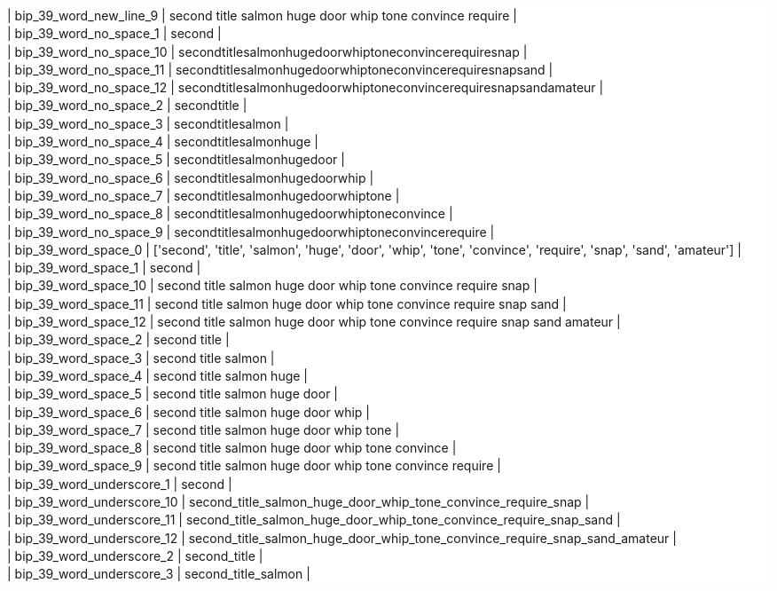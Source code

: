 | bip_39_word_new_line_9 | second
title
salmon
huge
door
whip
tone
convince
require |  
| bip_39_word_no_space_1 | second |  
| bip_39_word_no_space_10 | secondtitlesalmonhugedoorwhiptoneconvincerequiresnap |  
| bip_39_word_no_space_11 | secondtitlesalmonhugedoorwhiptoneconvincerequiresnapsand |  
| bip_39_word_no_space_12 | secondtitlesalmonhugedoorwhiptoneconvincerequiresnapsandamateur |  
| bip_39_word_no_space_2 | secondtitle |  
| bip_39_word_no_space_3 | secondtitlesalmon |  
| bip_39_word_no_space_4 | secondtitlesalmonhuge |  
| bip_39_word_no_space_5 | secondtitlesalmonhugedoor |  
| bip_39_word_no_space_6 | secondtitlesalmonhugedoorwhip |  
| bip_39_word_no_space_7 | secondtitlesalmonhugedoorwhiptone |  
| bip_39_word_no_space_8 | secondtitlesalmonhugedoorwhiptoneconvince |  
| bip_39_word_no_space_9 | secondtitlesalmonhugedoorwhiptoneconvincerequire |  
| bip_39_word_space_0 | ['second', 'title', 'salmon', 'huge', 'door', 'whip', 'tone', 'convince', 'require', 'snap', 'sand', 'amateur'] |  
| bip_39_word_space_1 | second |  
| bip_39_word_space_10 | second title salmon huge door whip tone convince require snap |  
| bip_39_word_space_11 | second title salmon huge door whip tone convince require snap sand |  
| bip_39_word_space_12 | second title salmon huge door whip tone convince require snap sand amateur |  
| bip_39_word_space_2 | second title |  
| bip_39_word_space_3 | second title salmon |  
| bip_39_word_space_4 | second title salmon huge |  
| bip_39_word_space_5 | second title salmon huge door |  
| bip_39_word_space_6 | second title salmon huge door whip |  
| bip_39_word_space_7 | second title salmon huge door whip tone |  
| bip_39_word_space_8 | second title salmon huge door whip tone convince |  
| bip_39_word_space_9 | second title salmon huge door whip tone convince require |  
| bip_39_word_underscore_1 | second |  
| bip_39_word_underscore_10 | second_title_salmon_huge_door_whip_tone_convince_require_snap |  
| bip_39_word_underscore_11 | second_title_salmon_huge_door_whip_tone_convince_require_snap_sand |  
| bip_39_word_underscore_12 | second_title_salmon_huge_door_whip_tone_convince_require_snap_sand_amateur |  
| bip_39_word_underscore_2 | second_title |  
| bip_39_word_underscore_3 | second_title_salmon |  
